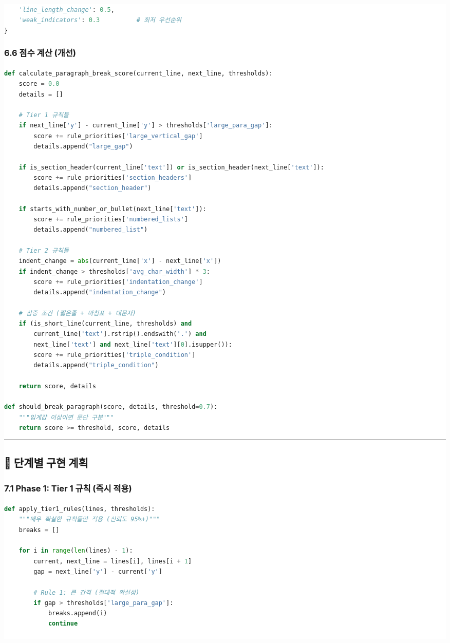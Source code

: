```python
    'line_length_change': 0.5,
    'weak_indicators': 0.3          # 최저 우선순위
}
```

### 6.6 점수 계산 (개선)
```python
def calculate_paragraph_break_score(current_line, next_line, thresholds):
    score = 0.0
    details = []
    
    # Tier 1 규칙들
    if next_line['y'] - current_line['y'] > thresholds['large_para_gap']:
        score += rule_priorities['large_vertical_gap']
        details.append("large_gap")
    
    if is_section_header(current_line['text']) or is_section_header(next_line['text']):
        score += rule_priorities['section_headers']
        details.append("section_header")
    
    if starts_with_number_or_bullet(next_line['text']):
        score += rule_priorities['numbered_lists']
        details.append("numbered_list")
    
    # Tier 2 규칙들
    indent_change = abs(current_line['x'] - next_line['x'])
    if indent_change > thresholds['avg_char_width'] * 3:
        score += rule_priorities['indentation_change']
        details.append("indentation_change")
    
    # 삼중 조건 (짧은줄 + 마침표 + 대문자)
    if (is_short_line(current_line, thresholds) and
        current_line['text'].rstrip().endswith('.') and
        next_line['text'] and next_line['text'][0].isupper()):
        score += rule_priorities['triple_condition']
        details.append("triple_condition")
    
    return score, details

def should_break_paragraph(score, details, threshold=0.7):
    """임계값 이상이면 문단 구분"""
    return score >= threshold, score, details
```

---

## 🚀 단계별 구현 계획

### 7.1 Phase 1: Tier 1 규칙 (즉시 적용)
```python
def apply_tier1_rules(lines, thresholds):
    """매우 확실한 규칙들만 적용 (신뢰도 95%+)"""
    breaks = []
    
    for i in range(len(lines) - 1):
        current, next_line = lines[i], lines[i + 1]
        gap = next_line['y'] - current['y']
        
        # Rule 1: 큰 간격 (절대적 확실성)
        if gap > thresholds['large_para_gap']:
            breaks.append(i)
            continue
            
```